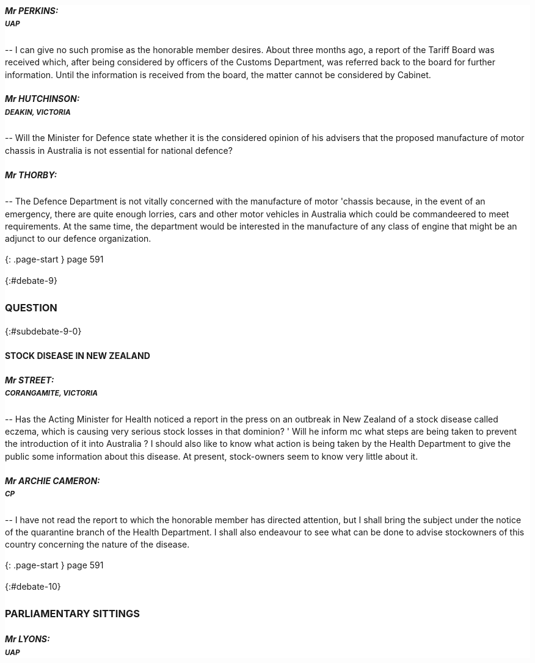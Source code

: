 ##### Mr PERKINS:<br><small class="text-muted">UAP</small>

-- I can give no such promise as the honorable member desires. About three months ago, a report of the Tariff Board was received which, after being considered by officers of the Customs Department, was referred back to the board for further information. Until the information is received from the board, the matter cannot be considered by Cabinet. 

##### Mr HUTCHINSON:<br><small class="text-muted">DEAKIN, VICTORIA</small>

-- Will the Minister for Defence state whether it is the considered opinion of his advisers that the proposed manufacture of motor chassis in Australia is not essential for national defence? 

##### Mr THORBY:

-- The Defence Department is not vitally concerned with the manufacture of motor 'chassis because, in the event of an emergency, there are quite enough lorries, cars and other motor vehicles in Australia which could be commandeered to meet requirements. At the same time, the department would be interested in the manufacture of any class of engine that might be an adjunct to our defence organization. 

{: .page-start }
page 591

{:#debate-9}
### QUESTION

{:#subdebate-9-0}
#### STOCK DISEASE IN NEW ZEALAND

##### Mr STREET:<br><small class="text-muted">CORANGAMITE, VICTORIA</small>

-- Has the Acting Minister for Health noticed a report in the press on an outbreak in New Zealand of a stock disease called eczema, which is causing very serious stock losses in that dominion? ' Will he inform mc what steps are being taken to prevent the introduction of it into Australia ? I should also like to know what action is being taken by the Health Department to give the public some information about this disease. At present, stock-owners seem to know very little about it. 

##### Mr ARCHIE CAMERON:<br><small class="text-muted">CP</small>

-- I have not read the report to which the honorable member has directed attention, but I shall bring the subject under the notice of the quarantine branch of the Health Department. I shall also endeavour to see what can be done to advise stockowners of this country concerning the nature of the disease. 

{: .page-start }
page 591

{:#debate-10}
### PARLIAMENTARY SITTINGS

##### Mr LYONS:<br><small class="text-muted">UAP</small>
